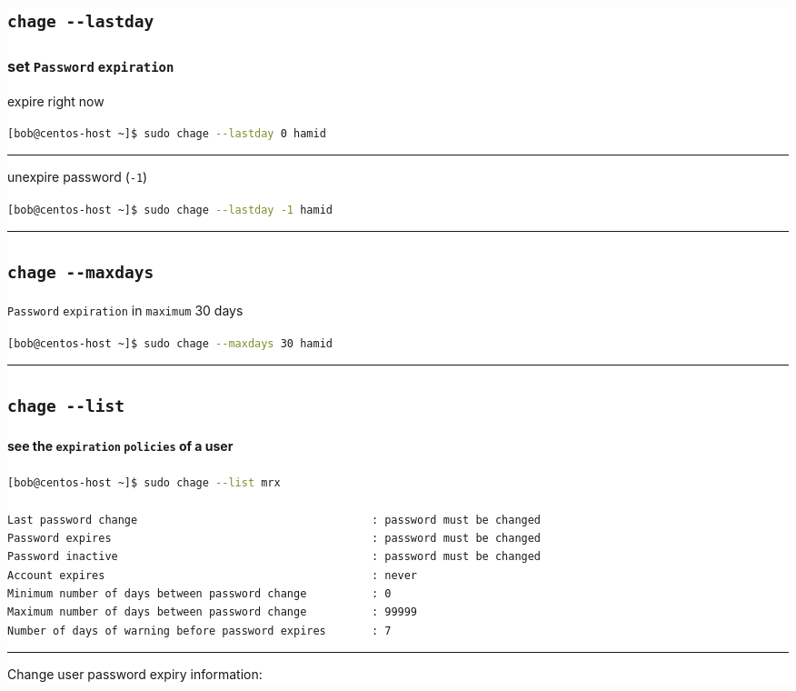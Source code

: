 


## `chage --lastday`

### set `Password` `expiration`


expire right now

```bash
[bob@centos-host ~]$ sudo chage --lastday 0 hamid
```

________________________________________________________________________________________________



unexpire password (`-1`)

```bash
[bob@centos-host ~]$ sudo chage --lastday -1 hamid
```

________________________________________________________________________________________________


## `chage --maxdays`


`Password` `expiration` in `maximum` 30 days

```bash
[bob@centos-host ~]$ sudo chage --maxdays 30 hamid
```

________________________________________________________________________________________________


## `chage --list`

#### see the `expiration` `policies` of a user

```bash
[bob@centos-host ~]$ sudo chage --list mrx

Last password change                                    : password must be changed
Password expires                                        : password must be changed
Password inactive                                       : password must be changed
Account expires                                         : never
Minimum number of days between password change          : 0
Maximum number of days between password change          : 99999
Number of days of warning before password expires       : 7
```

________________________________________________________________________________________________

Change user password expiry information:
